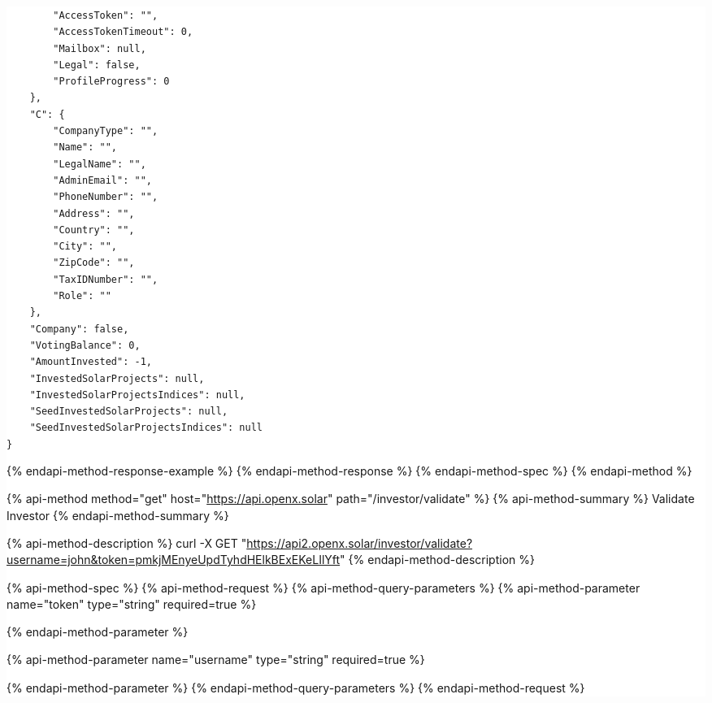 ```text
        "AccessToken": "",
        "AccessTokenTimeout": 0,
        "Mailbox": null,
        "Legal": false,
        "ProfileProgress": 0
    },
    "C": {
        "CompanyType": "",
        "Name": "",
        "LegalName": "",
        "AdminEmail": "",
        "PhoneNumber": "",
        "Address": "",
        "Country": "",
        "City": "",
        "ZipCode": "",
        "TaxIDNumber": "",
        "Role": ""
    },
    "Company": false,
    "VotingBalance": 0,
    "AmountInvested": -1,
    "InvestedSolarProjects": null,
    "InvestedSolarProjectsIndices": null,
    "SeedInvestedSolarProjects": null,
    "SeedInvestedSolarProjectsIndices": null
}
```
{% endapi-method-response-example %}
{% endapi-method-response %}
{% endapi-method-spec %}
{% endapi-method %}

{% api-method method="get" host="https://api.openx.solar" path="/investor/validate" %}
{% api-method-summary %}
Validate Investor
{% endapi-method-summary %}

{% api-method-description %}
curl -X GET "https://api2.openx.solar/investor/validate?username=john&token=pmkjMEnyeUpdTyhdHElkBExEKeLIlYft"
{% endapi-method-description %}

{% api-method-spec %}
{% api-method-request %}
{% api-method-query-parameters %}
{% api-method-parameter name="token" type="string" required=true %}

{% endapi-method-parameter %}

{% api-method-parameter name="username" type="string" required=true %}

{% endapi-method-parameter %}
{% endapi-method-query-parameters %}
{% endapi-method-request %}
